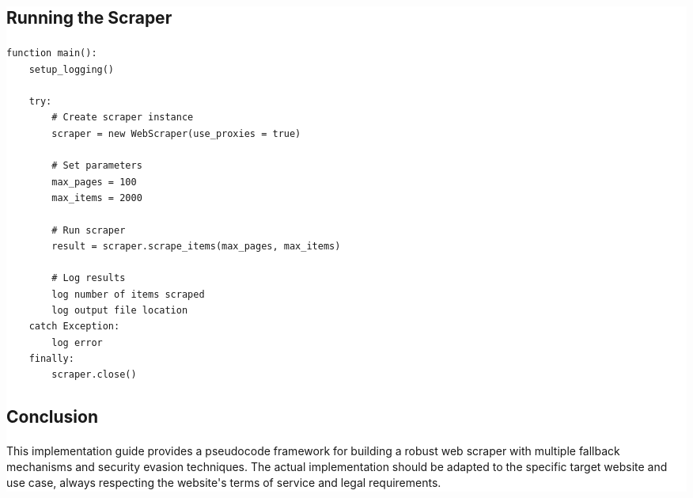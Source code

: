 ## Running the Scraper

```
function main():
    setup_logging()
    
    try:
        # Create scraper instance
        scraper = new WebScraper(use_proxies = true)
        
        # Set parameters
        max_pages = 100
        max_items = 2000
        
        # Run scraper
        result = scraper.scrape_items(max_pages, max_items)
        
        # Log results
        log number of items scraped
        log output file location
    catch Exception:
        log error
    finally:
        scraper.close()
```

## Conclusion

This implementation guide provides a pseudocode framework for building a robust web scraper with multiple fallback mechanisms and security evasion techniques. The actual implementation should be adapted to the specific target website and use case, always respecting the website's terms of service and legal requirements.
